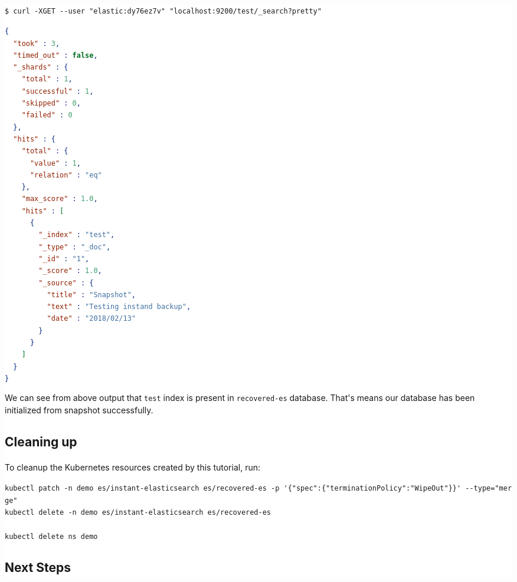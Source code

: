 ```console
$ curl -XGET --user "elastic:dy76ez7v" "localhost:9200/test/_search?pretty"
```

```json
{
  "took" : 3,
  "timed_out" : false,
  "_shards" : {
    "total" : 1,
    "successful" : 1,
    "skipped" : 0,
    "failed" : 0
  },
  "hits" : {
    "total" : {
      "value" : 1,
      "relation" : "eq"
    },
    "max_score" : 1.0,
    "hits" : [
      {
        "_index" : "test",
        "_type" : "_doc",
        "_id" : "1",
        "_score" : 1.0,
        "_source" : {
          "title" : "Snapshot",
          "text" : "Testing instand backup",
          "date" : "2018/02/13"
        }
      }
    ]
  }
}
```

We can see from above output that `test` index is present in `recovered-es` database. That's means our database has been initialized from snapshot successfully.

## Cleaning up

To cleanup the Kubernetes resources created by this tutorial, run:

```console
kubectl patch -n demo es/instant-elasticsearch es/recovered-es -p '{"spec":{"terminationPolicy":"WipeOut"}}' --type="merge"
kubectl delete -n demo es/instant-elasticsearch es/recovered-es

kubectl delete ns demo
```

## Next Steps
